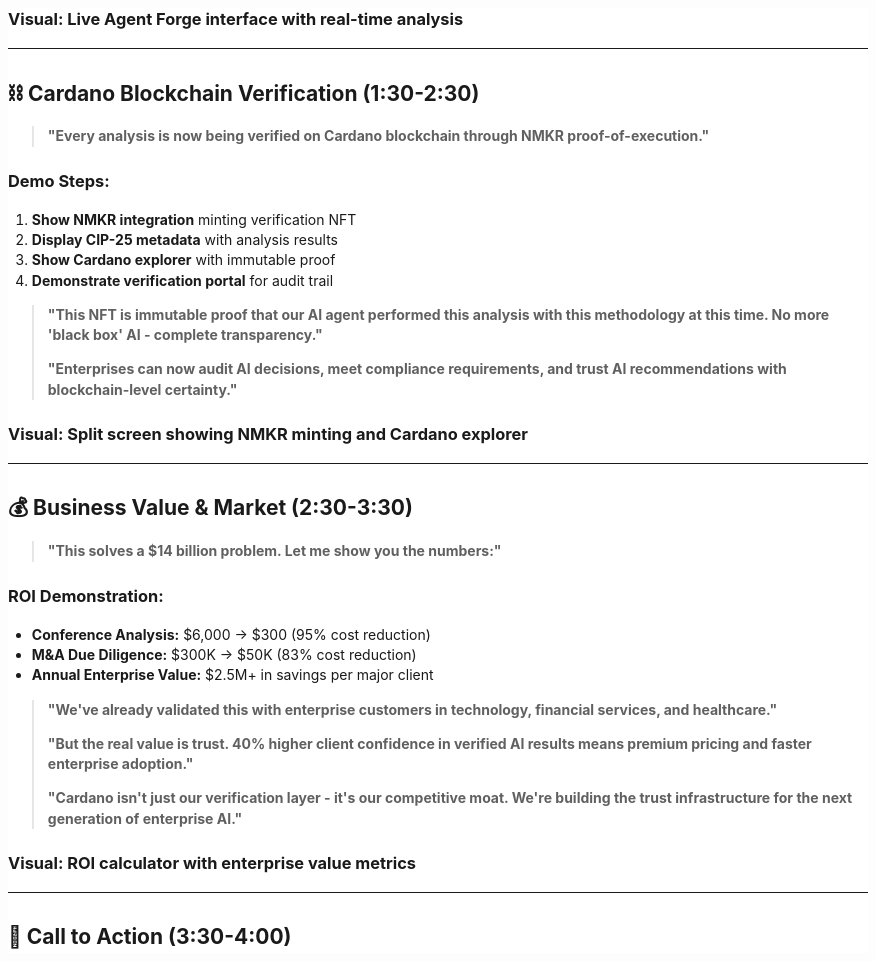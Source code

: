 ### **Visual:** Live Agent Forge interface with real-time analysis

---

## ⛓️ **Cardano Blockchain Verification (1:30-2:30)**

> **"Every analysis is now being verified on Cardano blockchain through NMKR proof-of-execution."**

### **Demo Steps:**
1. **Show NMKR integration** minting verification NFT
2. **Display CIP-25 metadata** with analysis results
3. **Show Cardano explorer** with immutable proof
4. **Demonstrate verification portal** for audit trail

> **"This NFT is immutable proof that our AI agent performed this analysis with this methodology at this time. No more 'black box' AI - complete transparency."**
> 
> **"Enterprises can now audit AI decisions, meet compliance requirements, and trust AI recommendations with blockchain-level certainty."**

### **Visual:** Split screen showing NMKR minting and Cardano explorer

---

## 💰 **Business Value & Market (2:30-3:30)**

> **"This solves a $14 billion problem. Let me show you the numbers:"**

### **ROI Demonstration:**
- **Conference Analysis:** $6,000 → $300 (95% cost reduction)
- **M&A Due Diligence:** $300K → $50K (83% cost reduction)  
- **Annual Enterprise Value:** $2.5M+ in savings per major client

> **"We've already validated this with enterprise customers in technology, financial services, and healthcare."**
> 
> **"But the real value is trust. 40% higher client confidence in verified AI results means premium pricing and faster enterprise adoption."**
> 
> **"Cardano isn't just our verification layer - it's our competitive moat. We're building the trust infrastructure for the next generation of enterprise AI."**

### **Visual:** ROI calculator with enterprise value metrics

---

## 🚀 **Call to Action (3:30-4:00)**
